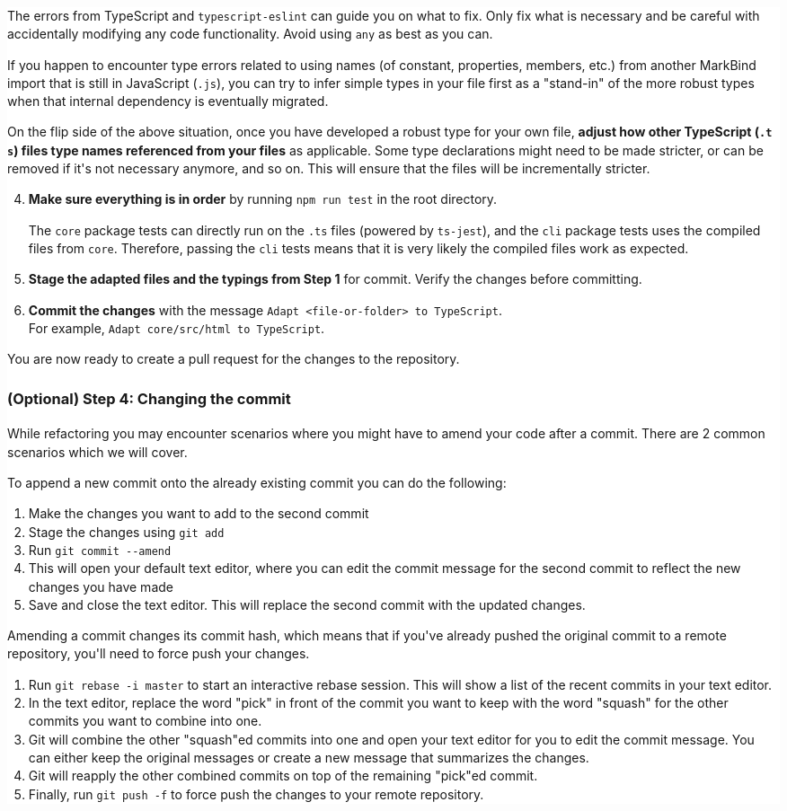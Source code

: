    The errors from TypeScript and `typescript-eslint` can guide you on what to fix. Only fix what is necessary and be careful with accidentally modifying any code functionality. Avoid using `any` as best as you can.

   If you happen to encounter type errors related to using names (of constant, properties, members, etc.) from another MarkBind import that is still in JavaScript (`.js`), you can try to infer simple types in your file first as a "stand-in" of the more robust types when that internal dependency is eventually migrated.

   On the flip side of the above situation, once you have developed a robust type for your own file, **adjust how other TypeScript (`.ts`) files type names referenced from your files** as applicable. Some type declarations might need to be made stricter, or can be removed if it's not necessary anymore, and so on. This will ensure that the files will be incrementally stricter.

4. **Make sure everything is in order** by running `npm run test` in the root directory.

   The `core` package tests can directly run on the `.ts` files (powered by `ts-jest`), and the `cli` package tests uses the compiled files from `core`. Therefore, passing the `cli` tests means that it is very likely the compiled files work as expected.

5. **Stage the adapted files and the typings from Step 1** for commit. Verify the changes before committing.

6. **Commit the changes** with the message `Adapt <file-or-folder> to TypeScript`.
   <br>
   For example, `Adapt core/src/html to TypeScript`.

You are now ready to create a pull request for the changes to the repository.

### (Optional) Step 4: Changing the commit

While refactoring you may encounter scenarios where you might have to amend your code after a commit. There are 2 common scenarios which we will cover. 

<panel header="Scenario 1: You have 2 commits and want to add on to the second commit.">
 
To append a new commit onto the already existing commit you can do the following: 

1. Make the changes you want to add to the second commit
2. Stage the changes using `git add`
3. Run `git commit --amend`
4. This will open your default text editor, where you can edit the commit message for the second commit to reflect the new changes you have made
5. Save and close the text editor. This will replace the second commit with the updated changes.

<box type="warning">
Amending a commit changes its commit hash, which means that if you've already pushed the original commit to a remote repository, you'll need to force push your changes.
</box>
</panel>

<panel header="Scenario 2: You have more than 2 commits and want to make it into 2 commits.">


1. Run `git rebase -i master` to start an interactive rebase session. This will show a list of the recent commits in your text editor.
2. In the text editor, replace the word "pick" in front of the commit you want to keep with the word "squash" for the other commits you want to combine into one.
3. Git will combine the other "squash"ed commits into one and open your text editor for you to edit the commit message. You can either keep the original messages or create a new message that summarizes the changes.
4. Git will reapply the other combined commits on top of the remaining "pick"ed commit.
5. Finally, run `git push -f` to force push the changes to your remote repository.

